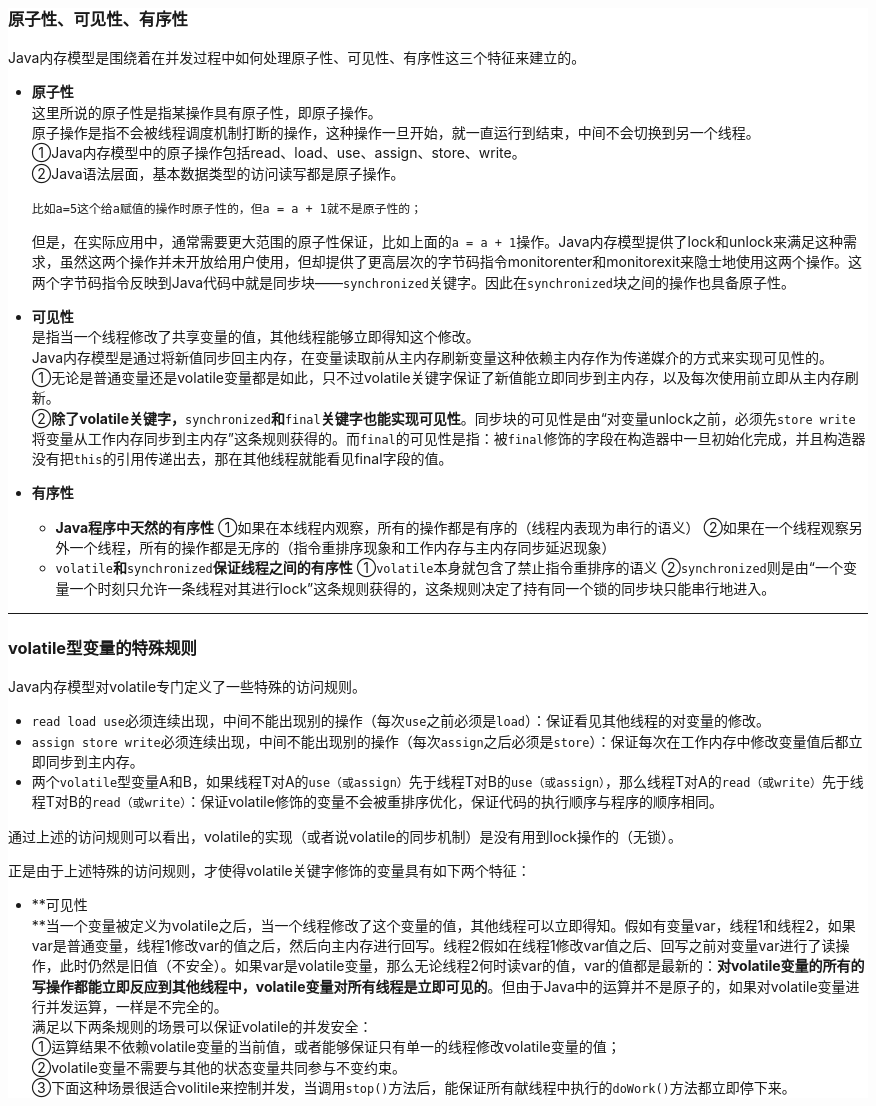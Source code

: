 
### 原子性、可见性、有序性

Java内存模型是围绕着在并发过程中如何处理原子性、可见性、有序性这三个特征来建立的。

* **原子性**  
  这里所说的原子性是指某操作具有原子性，即原子操作。  
  原子操作是指不会被线程调度机制打断的操作，这种操作一旦开始，就一直运行到结束，中间不会切换到另一个线程。  
  ①Java内存模型中的原子操作包括read、load、use、assign、store、write。  
  ②Java语法层面，基本数据类型的访问读写都是原子操作。

  ```
  比如a=5这个给a赋值的操作时原子性的，但a = a + 1就不是原子性的；
  ```

  但是，在实际应用中，通常需要更大范围的原子性保证，比如上面的`a = a + 1`操作。Java内存模型提供了lock和unlock来满足这种需求，虽然这两个操作并未开放给用户使用，但却提供了更高层次的字节码指令monitorenter和monitorexit来隐士地使用这两个操作。这两个字节码指令反映到Java代码中就是同步块——`synchronized`关键字。因此在`synchronized`块之间的操作也具备原子性。

* **可见性**  
  是指当一个线程修改了共享变量的值，其他线程能够立即得知这个修改。  
  Java内存模型是通过将新值同步回主内存，在变量读取前从主内存刷新变量这种依赖主内存作为传递媒介的方式来实现可见性的。  
  ①无论是普通变量还是volatile变量都是如此，只不过volatile关键字保证了新值能立即同步到主内存，以及每次使用前立即从主内存刷新。  
  ②**除了volatile关键字，**`synchronized`**和**`final`**关键字也能实现可见性**。同步块的可见性是由“对变量unlock之前，必须先`store write`将变量从工作内存同步到主内存”这条规则获得的。而`final`的可见性是指：被`final`修饰的字段在构造器中一旦初始化完成，并且构造器没有把`this`的引用传递出去，那在其他线程就能看见final字段的值。

* **有序性**

  * **Java程序中天然的有序性**
    ①如果在本线程内观察，所有的操作都是有序的（线程内表现为串行的语义）
    ②如果在一个线程观察另外一个线程，所有的操作都是无序的（指令重排序现象和工作内存与主内存同步延迟现象）
  * `volatile`**和**`synchronized`**保证线程之间的有序性**
    ①`volatile`本身就包含了禁止指令重排序的语义
    ②`synchronized`则是由“一个变量一个时刻只允许一条线程对其进行lock”这条规则获得的，这条规则决定了持有同一个锁的同步块只能串行地进入。

---

### volatile型变量的特殊规则

Java内存模型对volatile专门定义了一些特殊的访问规则。

* `read load use`必须连续出现，中间不能出现别的操作（每次`use`之前必须是`load`）：保证看见其他线程的对变量的修改。
* `assign store write`必须连续出现，中间不能出现别的操作（每次`assign`之后必须是`store`）：保证每次在工作内存中修改变量值后都立即同步到主内存。
* 两个`volatile`型变量A和B，如果线程T对A的`use（或assign）`先于线程T对B的`use（或assign）`，那么线程T对A的`read（或write）`先于线程T对B的`read（或write）`：保证volatile修饰的变量不会被重排序优化，保证代码的执行顺序与程序的顺序相同。

通过上述的访问规则可以看出，volatile的实现（或者说volatile的同步机制）是没有用到lock操作的（无锁）。

正是由于上述特殊的访问规则，才使得volatile关键字修饰的变量具有如下两个特征：

* **可见性  
  **当一个变量被定义为volatile之后，当一个线程修改了这个变量的值，其他线程可以立即得知。假如有变量var，线程1和线程2，如果var是普通变量，线程1修改var的值之后，然后向主内存进行回写。线程2假如在线程1修改var值之后、回写之前对变量var进行了读操作，此时仍然是旧值（不安全）。如果var是volatile变量，那么无论线程2何时读var的值，var的值都是最新的：**对volatile变量的所有的写操作都能立即反应到其他线程中，volatile变量对所有线程是立即可见的**。但由于Java中的运算并不是原子的，如果对volatile变量进行并发运算，一样是不完全的。  
  满足以下两条规则的场景可以保证volatile的并发安全：  
  ①运算结果不依赖volatile变量的当前值，或者能够保证只有单一的线程修改volatile变量的值；  
  ②volatile变量不需要与其他的状态变量共同参与不变约束。  
  ③下面这种场景很适合volitile来控制并发，当调用`stop()`方法后，能保证所有献线程中执行的`doWork()`方法都立即停下来。

